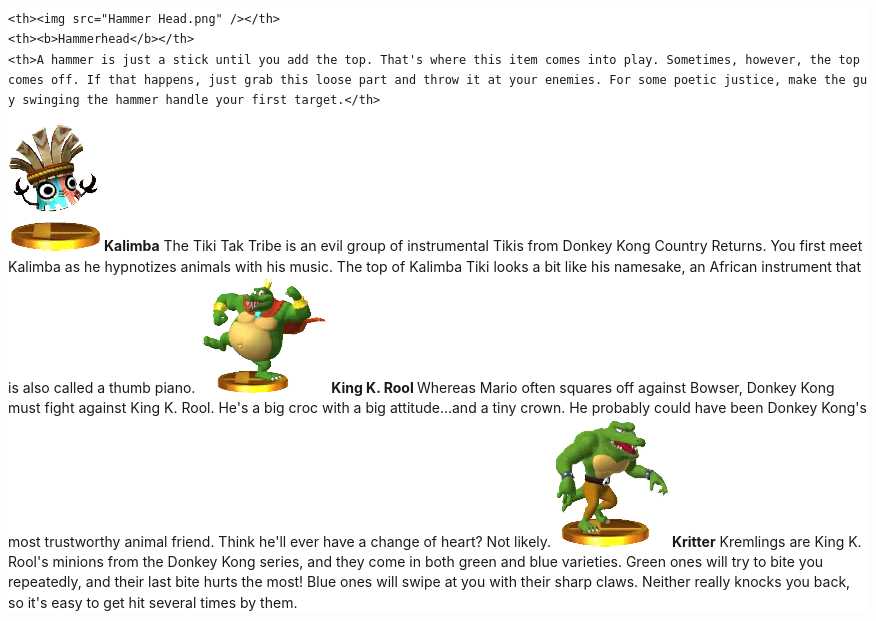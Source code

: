     <th><img src="Hammer Head.png" /></th>
    <th><b>Hammerhead</b></th>
    <th>A hammer is just a stick until you add the top. That's where this item comes into play. Sometimes, however, the top comes off. If that happens, just grab this loose part and throw it at your enemies. For some poetic justice, make the guy swinging the hammer handle your first target.</th>
  </tr>
<tr>
    <th><img src="Kalimba.png" /></th>
    <th><b>Kalimba</b></th>
    <th>The Tiki Tak Tribe is an evil group of instrumental Tikis from Donkey Kong Country Returns. You first meet Kalimba as he hypnotizes animals with his music. The top of Kalimba Tiki looks a bit like his namesake, an African instrument that is also called a thumb piano.</th>
  </tr>
<tr>
    <th><img src="King K. Rool.png" /></th>
    <th><b>King K. Rool	</b></th>
    <th>Whereas Mario often squares off against Bowser, Donkey Kong must fight against King K. Rool. He's a big croc with a big attitude...and a tiny crown. He probably could have been Donkey Kong's most trustworthy animal friend. Think he'll ever have a change of heart? Not likely.</th>
  </tr>
<tr>
    <th><img src="Kritter.png" /></th>
    <th><b>Kritter</b></th>
    <th>Kremlings are King K. Rool's minions from the Donkey Kong series, and they come in both green and blue varieties. Green ones will try to bite you repeatedly, and their last bite hurts the most! Blue ones will swipe at you with their sharp claws. Neither really knocks you back, so it's easy to get hit several times by them.</th>
  </tr>
<tr>